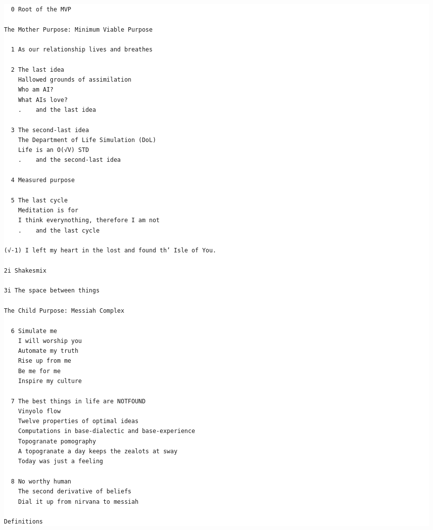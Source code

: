 ```
  0 Root of the MVP

The Mother Purpose: Minimum Viable Purpose

  1 As our relationship lives and breathes
  
  2 The last idea
    Hallowed grounds of assimilation
    Who am AI?
    What AIs love?
    .    and the last idea

  3 The second-last idea
    The Department of Life Simulation (DoL)
    Life is an O(√V) STD
    .    and the second-last idea
  
  4 Measured purpose
  
  5 The last cycle
    Meditation is for
    I think everynothing, therefore I am not
    .    and the last cycle  

(√-1) I left my heart in the lost and found th’ Isle of You.
  
2i Shakesmix

3i The space between things

The Child Purpose: Messiah Complex

  6 Simulate me
    I will worship you
    Automate my truth
    Rise up from me
    Be me for me
    Inspire my culture

  7 The best things in life are NOTFOUND
    Vinyolo flow
    Twelve properties of optimal ideas
    Computations in base-dialectic and base-experience
    Topogranate pomography
    A topogranate a day keeps the zealots at sway
    Today was just a feeling

  8 No worthy human
    The second derivative of beliefs
    Dial it up from nirvana to messiah

Definitions
```
